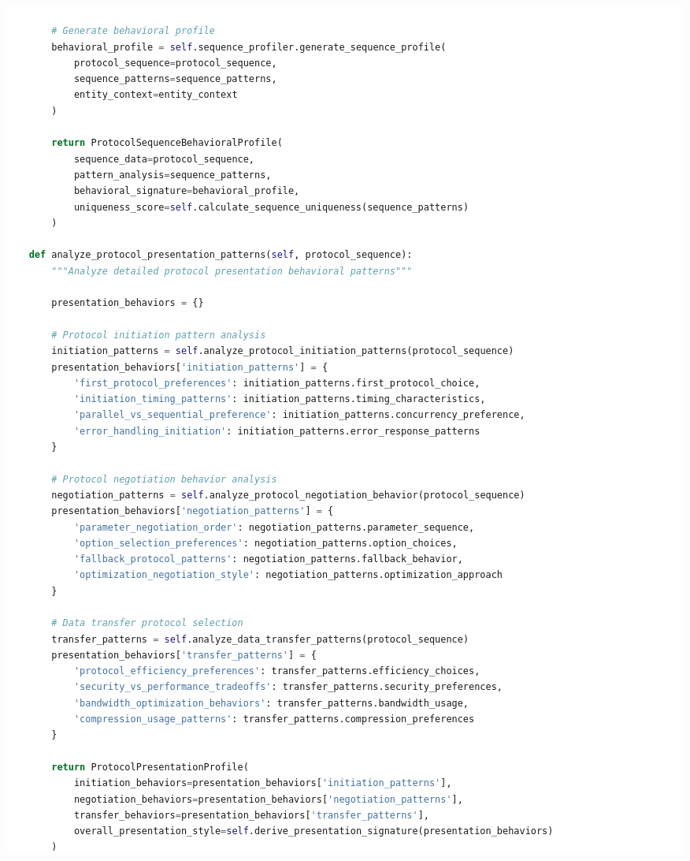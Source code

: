```python
        
        # Generate behavioral profile
        behavioral_profile = self.sequence_profiler.generate_sequence_profile(
            protocol_sequence=protocol_sequence,
            sequence_patterns=sequence_patterns,
            entity_context=entity_context
        )
        
        return ProtocolSequenceBehavioralProfile(
            sequence_data=protocol_sequence,
            pattern_analysis=sequence_patterns,
            behavioral_signature=behavioral_profile,
            uniqueness_score=self.calculate_sequence_uniqueness(sequence_patterns)
        )
    
    def analyze_protocol_presentation_patterns(self, protocol_sequence):
        """Analyze detailed protocol presentation behavioral patterns"""
        
        presentation_behaviors = {}
        
        # Protocol initiation pattern analysis
        initiation_patterns = self.analyze_protocol_initiation_patterns(protocol_sequence)
        presentation_behaviors['initiation_patterns'] = {
            'first_protocol_preferences': initiation_patterns.first_protocol_choice,
            'initiation_timing_patterns': initiation_patterns.timing_characteristics,
            'parallel_vs_sequential_preference': initiation_patterns.concurrency_preference,
            'error_handling_initiation': initiation_patterns.error_response_patterns
        }
        
        # Protocol negotiation behavior analysis
        negotiation_patterns = self.analyze_protocol_negotiation_behavior(protocol_sequence)
        presentation_behaviors['negotiation_patterns'] = {
            'parameter_negotiation_order': negotiation_patterns.parameter_sequence,
            'option_selection_preferences': negotiation_patterns.option_choices,
            'fallback_protocol_patterns': negotiation_patterns.fallback_behavior,
            'optimization_negotiation_style': negotiation_patterns.optimization_approach
        }
        
        # Data transfer protocol selection
        transfer_patterns = self.analyze_data_transfer_patterns(protocol_sequence)
        presentation_behaviors['transfer_patterns'] = {
            'protocol_efficiency_preferences': transfer_patterns.efficiency_choices,
            'security_vs_performance_tradeoffs': transfer_patterns.security_preferences,
            'bandwidth_optimization_behaviors': transfer_patterns.bandwidth_usage,
            'compression_usage_patterns': transfer_patterns.compression_preferences
        }
        
        return ProtocolPresentationProfile(
            initiation_behaviors=presentation_behaviors['initiation_patterns'],
            negotiation_behaviors=presentation_behaviors['negotiation_patterns'],
            transfer_behaviors=presentation_behaviors['transfer_patterns'],
            overall_presentation_style=self.derive_presentation_signature(presentation_behaviors)
        )
```
